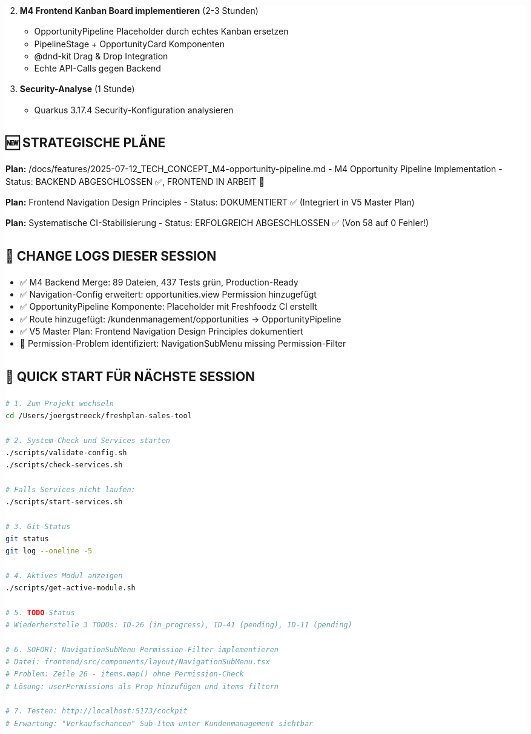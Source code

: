2. **M4 Frontend Kanban Board implementieren** (2-3 Stunden)
   - OpportunityPipeline Placeholder durch echtes Kanban ersetzen
   - PipelineStage + OpportunityCard Komponenten
   - @dnd-kit Drag & Drop Integration
   - Echte API-Calls gegen Backend

3. **Security-Analyse** (1 Stunde)
   - Quarkus 3.17.4 Security-Konfiguration analysieren

## 🆕 STRATEGISCHE PLÄNE

**Plan:** /docs/features/2025-07-12_TECH_CONCEPT_M4-opportunity-pipeline.md - M4 Opportunity Pipeline Implementation - Status: BACKEND ABGESCHLOSSEN ✅, FRONTEND IN ARBEIT 🔄

**Plan:** Frontend Navigation Design Principles - Status: DOKUMENTIERT ✅ (Integriert in V5 Master Plan)

**Plan:** Systematische CI-Stabilisierung - Status: ERFOLGREICH ABGESCHLOSSEN ✅ (Von 58 auf 0 Fehler!)

## 📝 CHANGE LOGS DIESER SESSION
- ✅ M4 Backend Merge: 89 Dateien, 437 Tests grün, Production-Ready
- ✅ Navigation-Config erweitert: opportunities.view Permission hinzugefügt
- ✅ OpportunityPipeline Komponente: Placeholder mit Freshfoodz CI erstellt
- ✅ Route hinzugefügt: /kundenmanagement/opportunities → OpportunityPipeline
- ✅ V5 Master Plan: Frontend Navigation Design Principles dokumentiert
- 🔄 Permission-Problem identifiziert: NavigationSubMenu missing Permission-Filter

## 🚀 QUICK START FÜR NÄCHSTE SESSION
```bash
# 1. Zum Projekt wechseln
cd /Users/joergstreeck/freshplan-sales-tool

# 2. System-Check und Services starten
./scripts/validate-config.sh
./scripts/check-services.sh

# Falls Services nicht laufen:
./scripts/start-services.sh

# 3. Git-Status
git status
git log --oneline -5

# 4. Aktives Modul anzeigen
./scripts/get-active-module.sh

# 5. TODO-Status
# Wiederherstelle 3 TODOs: ID-26 (in_progress), ID-41 (pending), ID-11 (pending)

# 6. SOFORT: NavigationSubMenu Permission-Filter implementieren
# Datei: frontend/src/components/layout/NavigationSubMenu.tsx
# Problem: Zeile 26 - items.map() ohne Permission-Check
# Lösung: userPermissions als Prop hinzufügen und items filtern

# 7. Testen: http://localhost:5173/cockpit
# Erwartung: "Verkaufschancen" Sub-Item unter Kundenmanagement sichtbar
```
